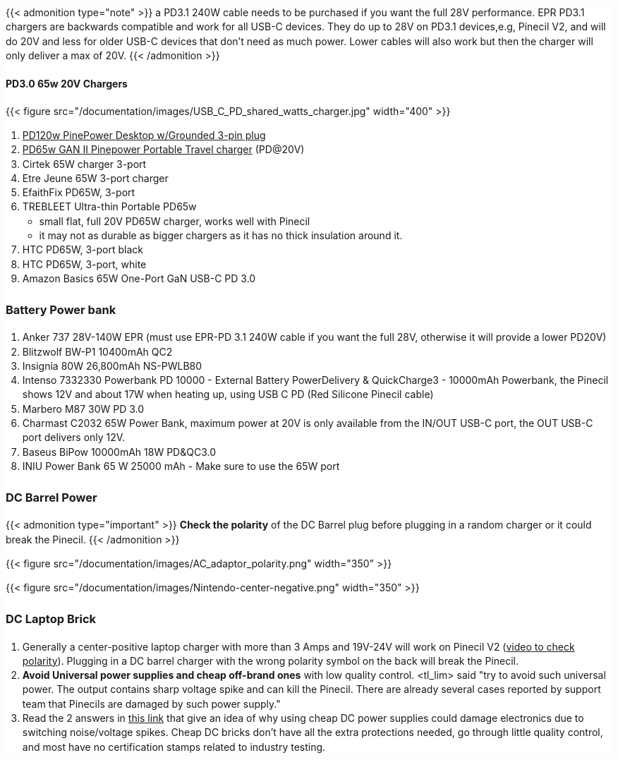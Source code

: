 {{< admonition type="note" >}}
 a PD3.1 240W cable needs to be purchased if you want the full 28V performance. EPR PD3.1 chargers are backwards compatible and work for all USB-C devices. They do up to 28V on PD3.1 devices,e.g, Pinecil V2, and will do 20V and less for older USB-C devices that don’t need as much power. Lower cables will also work but then the charger will only deliver a max of 20V.
{{< /admonition >}}

#### PD3.0 65w 20V Chargers

{{< figure src="/documentation/images/USB_C_PD_shared_watts_charger.jpg" width="400" >}}

1. [PD120w PinePower Desktop w/Grounded 3-pin plug](https://pine64.com/product-category/pinepower/)
2. [PD65w GAN II Pinepower Portable Travel charger](https://pine64.com/product/pinepower-65w-gan-2c1a-charger-with-international-plugs/) (PD@20V)
3. Cirtek 65W charger 3-port
4. Etre Jeune 65W 3-port charger
5. EfaithFix PD65W, 3-port
6. TREBLEET Ultra-thin Portable PD65w
   * small flat, full 20V PD65W charger, works well with Pinecil
   * it may not as durable as bigger chargers as it has no thick insulation around it.
7. HTC PD65W, 3-port black
8. HTC PD65W, 3-port, white
9. Amazon Basics 65W One-Port GaN USB-C PD 3.0

### Battery Power bank

1. Anker 737 28V-140W EPR (must use EPR-PD 3.1 240W cable if you want the full 28V, otherwise it will provide a lower PD20V)
2. Blitzwolf BW-P1 10400mAh QC2
3. Insignia 80W 26,800mAh NS-PWLB80
4. Intenso 7332330 Powerbank PD 10000 - External Battery PowerDelivery & QuickCharge3 - 10000mAh Powerbank, the Pinecil shows 12V and about 17W when heating up, using USB C PD (Red Silicone Pinecil cable)
5. Marbero M87 30W PD 3.0
6. Charmast C2032 65W Power Bank, maximum power at 20V is only available from the IN/OUT USB-C port, the OUT USB-C port delivers only 12V.
7. Baseus BiPow 10000mAh 18W PD&QC3.0
8. INIU Power Bank 65 W 25000 mAh - Make sure to use the 65W port

### DC Barrel Power

{{< admonition type="important" >}}
 **Check the polarity** of the DC Barrel plug before plugging in a random charger or it could break the Pinecil.
{{< /admonition >}}

{{< figure src="/documentation/images/AC_adaptor_polarity.png" width="350" >}}

{{< figure src="/documentation/images/Nintendo-center-negative.png" width="350" >}}

### DC Laptop Brick

1. Generally a center-positive laptop charger with more than 3 Amps and 19V-24V will work on Pinecil V2 ([video to check polarity](https://www.youtube.com/watch?v=5DBTNplNTfA)). Plugging in a DC barrel charger with the wrong polarity symbol on the back will break the Pinecil.
2. **Avoid Universal power supplies and cheap off-brand ones** with low quality control. &lt;tl_lim> said "try to avoid such universal power. The output contains sharp voltage spike and can kill the Pinecil. There are already several cases reported by support team that Pinecils are damaged by such power supply."
3. Read the 2 answers in [this link](https://community.element14.com/products/manufacturers/keysight/f/forum/39013/what-is-the-effect-of-switching-noise) that give an idea of why using cheap DC power supplies could damage electronics due to switching noise/voltage spikes. Cheap DC bricks don’t have all the extra protections needed, go through little quality control, and most have no certification stamps related to industry testing.